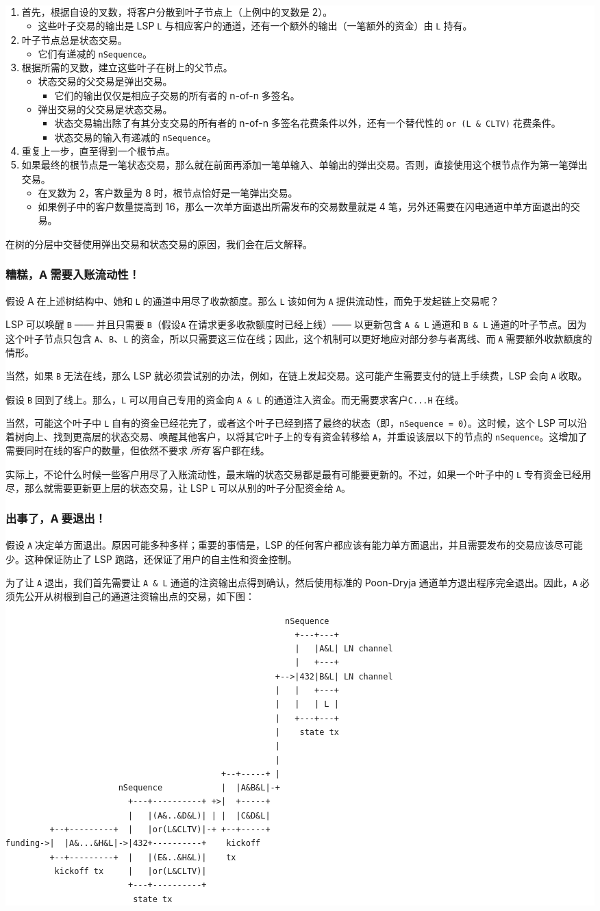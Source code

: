 1. 首先，根据自设的叉数，将客户分散到叶子节点上（上例中的叉数是 2）。
   - 这些叶子交易的输出是 LSP `L` 与相应客户的通道，还有一个额外的输出（一笔额外的资金）由 `L` 持有。  
2. 叶子节点总是状态交易。
   - 它们有递减的 `nSequence`。
3. 根据所需的叉数，建立这些叶子在树上的父节点。
   - 状态交易的父交易是弹出交易。
     - 它们的输出仅仅是相应子交易的所有者的 n-of-n 多签名。
   - 弹出交易的父交易是状态交易。
     - 状态交易输出除了有其分支交易的所有者的 n-of-n 多签名花费条件以外，还有一个替代性的 `or (L & CLTV)` 花费条件。
     - 状态交易的输入有递减的 `nSequence`。
4. 重复上一步，直至得到一个根节点。
5. 如果最终的根节点是一笔状态交易，那么就在前面再添加一笔单输入、单输出的弹出交易。否则，直接使用这个根节点作为第一笔弹出交易。
   - 在叉数为 2，客户数量为 8 时，根节点恰好是一笔弹出交易。
   - 如果例子中的客户数量提高到 16，那么一次单方面退出所需发布的交易数量就是 4 笔，另外还需要在闪电通道中单方面退出的交易。

在树的分层中交替使用弹出交易和状态交易的原因，我们会在后文解释。

### 糟糕，A 需要入账流动性！

假设 A 在上述树结构中、她和 `L` 的通道中用尽了收款额度。那么 `L` 该如何为 `A` 提供流动性，而免于发起链上交易呢？

LSP 可以唤醒 `B` —— 并且只需要 `B`（假设`A` 在请求更多收款额度时已经上线）—— 以更新包含 `A & L` 通道和 `B & L` 通道的叶子节点。因为这个叶子节点只包含 `A`、`B`、`L` 的资金，所以只需要这三位在线；因此，这个机制可以更好地应对部分参与者离线、而 `A` 需要额外收款额度的情形。

当然，如果 `B` 无法在线，那么 LSP 就必须尝试别的办法，例如，在链上发起交易。这可能产生需要支付的链上手续费，LSP 会向 `A` 收取。

假设 `B` 回到了线上。那么，`L` 可以用自己专用的资金向 `A & L` 的通道注入资金。而无需要求客户`C...H` 在线。

当然，可能这个叶子中 `L` 自有的资金已经花完了，或者这个叶子已经到搭了最终的状态（即，`nSequence = 0`）。这时候，这个 LSP 可以沿着树向上、找到更高层的状态交易、唤醒其他客户，以将其它叶子上的专有资金转移给 `A`，并重设该层以下的节点的 `nSequence`。这增加了需要同时在线的客户的数量，但依然不要求 *所有* 客户都在线。

实际上，不论什么时候一些客户用尽了入账流动性，最末端的状态交易都是最有可能要更新的。不过，如果一个叶子中的 `L` 专有资金已经用尽，那么就需要更新更上层的状态交易，让 LSP `L` 可以从别的叶子分配资金给 `A`。

### 出事了，A 要退出！

假设 `A` 决定单方面退出。原因可能多种多样；重要的事情是，LSP 的任何客户都应该有能力单方面退出，并且需要发布的交易应该尽可能少。这种保证防止了 LSP 跑路，还保证了用户的自主性和资金控制。

为了让 `A` 退出，我们首先需要让 `A & L` 通道的注资输出点得到确认，然后使用标准的 Poon-Dryja 通道单方退出程序完全退出。因此，`A` 必须先公开从树根到自己的通道注资输出点的交易，如下图：

```
                                                         nSequence
                                                           +---+---+
                                                           |   |A&L| LN channel
                                                           |   +---+
                                                       +-->|432|B&L| LN channel
                                                       |   |   +---+
                                                       |   |   | L |
                                                       |   +---+---+
                                                       |    state tx
                                                       |
                                                       |
                                            +--+-----+ |
                       nSequence            |  |A&B&L|-+
                         +---+----------+ +>|  +-----+
                         |   |(A&..&D&L)| | |  |C&D&L|
         +--+---------+  |   |or(L&CLTV)|-+ +--+-----+
funding->|  |A&...&H&L|->|432+----------+    kickoff
         +--+---------+  |   |(E&..&H&L)|    tx
          kickoff tx     |   |or(L&CLTV)|
                         +---+----------+
                          state tx
```
